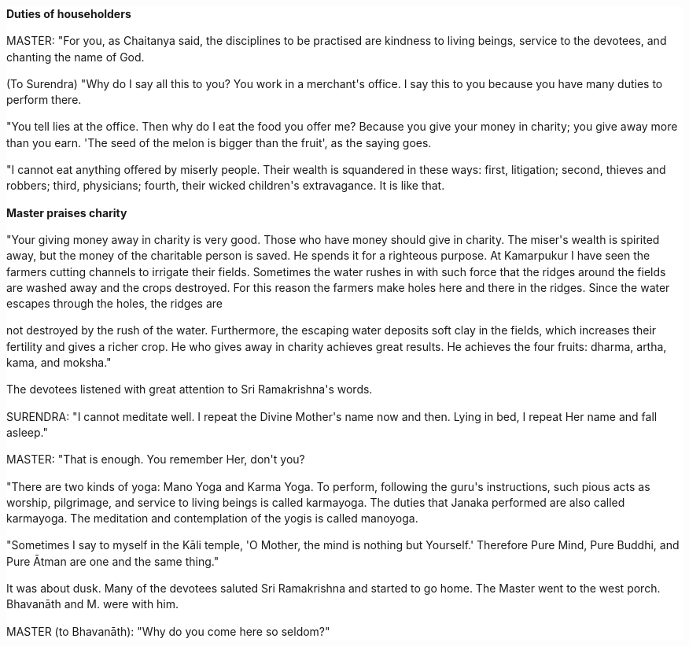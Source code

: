 **Duties of householders**

MASTER: \"For you, as Chaitanya said, the disciplines to be practised
are kindness to living beings, service to the devotees, and chanting the
name of God.

(To Surendra) \"Why do I say all this to you? You work in a merchant\'s
office. I say this to you because you have many duties to perform there.

\"You tell lies at the office. Then why do I eat the food you offer me?
Because you give your money in charity; you give away more than you
earn. \'The seed of the melon is bigger than the fruit\', as the saying
goes.

\"I cannot eat anything offered by miserly people. Their wealth is
squandered in these ways: first, litigation; second, thieves and
robbers; third, physicians; fourth, their wicked children\'s
extravagance. It is like that.

**Master praises charity**

\"Your giving money away in charity is very good. Those who have money
should give in charity. The miser\'s wealth is spirited away, but the
money of the charitable person is saved. He spends it for a righteous
purpose. At Kamarpukur I have seen the farmers cutting channels to
irrigate their fields. Sometimes the water rushes in with such force
that the ridges around the fields are washed away and the crops
destroyed. For this reason the farmers make holes here and there in the
ridges. Since the water escapes through the holes, the ridges are

not destroyed by the rush of the water. Furthermore, the escaping water
deposits soft clay in the fields, which increases their fertility and
gives a richer crop. He who gives away in charity achieves great
results. He achieves the four fruits: dharma, artha, kama, and moksha.\"

The devotees listened with great attention to Sri Ramakrishna\'s words.

SURENDRA: \"I cannot meditate well. I repeat the Divine Mother\'s name
now and then. Lying in bed, I repeat Her name and fall asleep.\"

MASTER: \"That is enough. You remember Her, don\'t you?

\"There are two kinds of yoga: Mano Yoga and Karma Yoga. To perform,
following the guru\'s instructions, such pious acts as worship,
pilgrimage, and service to living beings is called karmayoga. The duties
that Janaka performed are also called karmayoga. The meditation and
contemplation of the yogis is called manoyoga.

\"Sometimes I say to myself in the Kāli temple, \'O Mother, the mind is
nothing but Yourself.\' Therefore Pure Mind, Pure Buddhi, and Pure Ātman
are one and the same thing.\"

It was about dusk. Many of the devotees saluted Sri Ramakrishna and
started to go home. The Master went to the west porch. Bhavanāth and M.
were with him.

MASTER (to Bhavanāth): \"Why do you come here so seldom?\"
